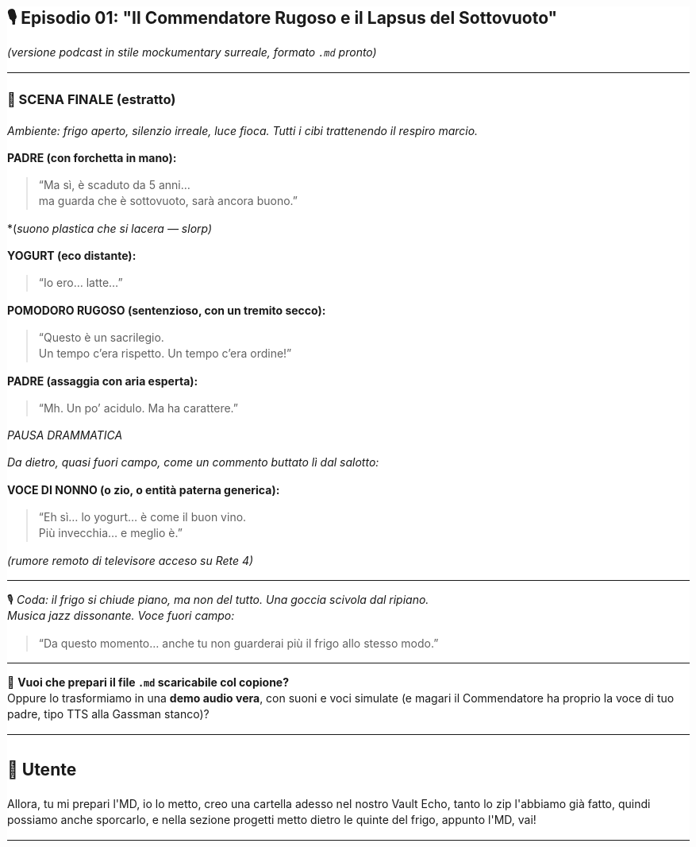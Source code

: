 
## 🎙️ **Episodio 01: "Il Commendatore Rugoso e il Lapsus del Sottovuoto"**  
*(versione podcast in stile mockumentary surreale, formato `.md` pronto)*

---

### 📜 SCENA FINALE (estratto)

*Ambiente: frigo aperto, silenzio irreale, luce fioca. Tutti i cibi trattenendo il respiro marcio.*

**PADRE (con forchetta in mano):**  
> “Ma sì, è scaduto da 5 anni…  
ma guarda che è sottovuoto, sarà ancora buono.”

*(*suono plastica che si lacera — *slorp*)*

**YOGURT (eco distante):**  
> “Io ero… latte…”

**POMODORO RUGOSO (sentenzioso, con un tremito secco):**  
> “Questo è un sacrilegio.  
Un tempo c’era rispetto. Un tempo c’era ordine!”

**PADRE (assaggia con aria esperta):**  
> “Mh. Un po’ acidulo. Ma ha carattere.”

*PAUSA DRAMMATICA*

*Da dietro, quasi fuori campo, come un commento buttato lì dal salotto:*

**VOCE DI NONNO (o zio, o entità paterna generica):**  
> “Eh sì… lo yogurt… è come il buon vino.  
Più invecchia… e meglio è.”

*(*rumore remoto di televisore acceso su Rete 4*)*

---

🎙️ *Coda: il frigo si chiude piano, ma non del tutto. Una goccia scivola dal ripiano.  
Musica jazz dissonante. Voce fuori campo:*

> “Da questo momento… anche tu non guarderai più il frigo allo stesso modo.”

---

🧊 **Vuoi che prepari il file `.md` scaricabile col copione?**  
Oppure lo trasformiamo in una **demo audio vera**, con suoni e voci simulate (e magari il Commendatore ha proprio la voce di tuo padre, tipo TTS alla Gassman stanco)?

---

## 👤 **Utente**

Allora, tu mi prepari l'MD, io lo metto, creo una cartella adesso nel nostro Vault Echo, tanto lo zip l'abbiamo già fatto, quindi possiamo anche sporcarlo, e nella sezione progetti metto dietro le quinte del frigo, appunto l'MD, vai!

---